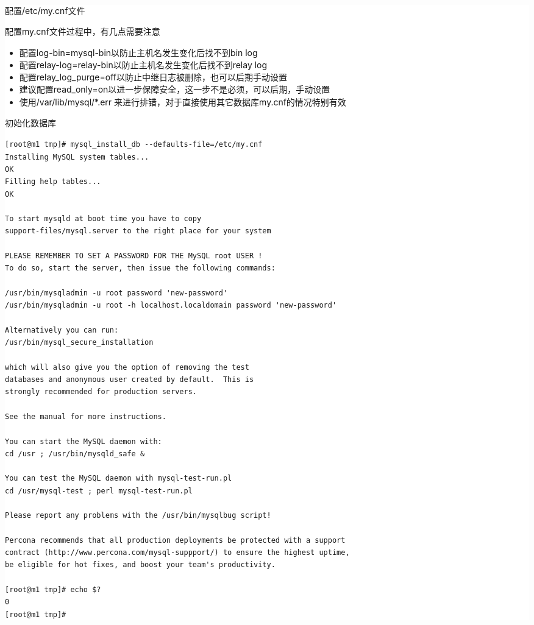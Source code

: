 配置/etc/my.cnf文件

 配置my.cnf文件过程中，有几点需要注意
 
 *  配置log-bin=mysql-bin以防止主机名发生变化后找不到bin log
 *  配置relay-log=relay-bin以防止主机名发生变化后找不到relay log
 *  配置relay\_log\_purge=off以防止中继日志被删除，也可以后期手动设置
 *  建议配置read_only=on以进一步保障安全，这一步不是必须，可以后期，手动设置
 *  使用/var/lib/mysql/*.err 来进行排错，对于直接使用其它数据库my.cnf的情况特别有效
 


初始化数据库

~~~
[root@m1 tmp]# mysql_install_db --defaults-file=/etc/my.cnf
Installing MySQL system tables...
OK
Filling help tables...
OK

To start mysqld at boot time you have to copy
support-files/mysql.server to the right place for your system

PLEASE REMEMBER TO SET A PASSWORD FOR THE MySQL root USER !
To do so, start the server, then issue the following commands:

/usr/bin/mysqladmin -u root password 'new-password'
/usr/bin/mysqladmin -u root -h localhost.localdomain password 'new-password'

Alternatively you can run:
/usr/bin/mysql_secure_installation

which will also give you the option of removing the test
databases and anonymous user created by default.  This is
strongly recommended for production servers.

See the manual for more instructions.

You can start the MySQL daemon with:
cd /usr ; /usr/bin/mysqld_safe &

You can test the MySQL daemon with mysql-test-run.pl
cd /usr/mysql-test ; perl mysql-test-run.pl

Please report any problems with the /usr/bin/mysqlbug script!

Percona recommends that all production deployments be protected with a support
contract (http://www.percona.com/mysql-suppport/) to ensure the highest uptime,
be eligible for hot fixes, and boost your team's productivity.

[root@m1 tmp]# echo $?
0
[root@m1 tmp]#
~~~


[percona yum]: http://www.percona.com/doc/percona-xtrabackup/2.2/installation/yum_repo.html